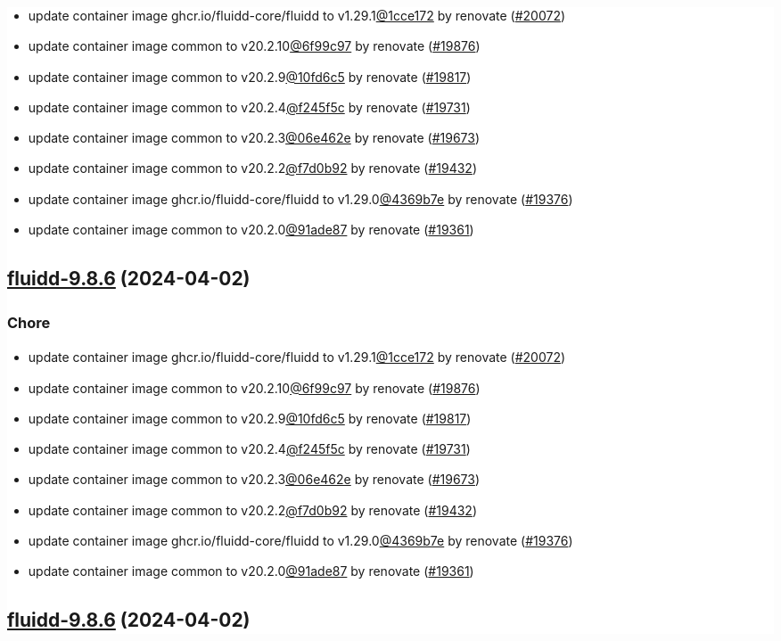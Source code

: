 - update container image ghcr.io/fluidd-core/fluidd to v1.29.1[@1cce172](https://github.com/1cce172) by renovate ([#20072](https://github.com/truecharts/charts/issues/20072))

- update container image common to v20.2.10[@6f99c97](https://github.com/6f99c97) by renovate ([#19876](https://github.com/truecharts/charts/issues/19876))

- update container image common to v20.2.9[@10fd6c5](https://github.com/10fd6c5) by renovate ([#19817](https://github.com/truecharts/charts/issues/19817))

- update container image common to v20.2.4[@f245f5c](https://github.com/f245f5c) by renovate ([#19731](https://github.com/truecharts/charts/issues/19731))

- update container image common to v20.2.3[@06e462e](https://github.com/06e462e) by renovate ([#19673](https://github.com/truecharts/charts/issues/19673))

- update container image common to v20.2.2[@f7d0b92](https://github.com/f7d0b92) by renovate ([#19432](https://github.com/truecharts/charts/issues/19432))

- update container image ghcr.io/fluidd-core/fluidd to v1.29.0[@4369b7e](https://github.com/4369b7e) by renovate ([#19376](https://github.com/truecharts/charts/issues/19376))

- update container image common to v20.2.0[@91ade87](https://github.com/91ade87) by renovate ([#19361](https://github.com/truecharts/charts/issues/19361))


## [fluidd-9.8.6](https://github.com/truecharts/charts/compare/fluidd-9.6.0...fluidd-9.8.6) (2024-04-02)

### Chore



- update container image ghcr.io/fluidd-core/fluidd to v1.29.1[@1cce172](https://github.com/1cce172) by renovate ([#20072](https://github.com/truecharts/charts/issues/20072))

- update container image common to v20.2.10[@6f99c97](https://github.com/6f99c97) by renovate ([#19876](https://github.com/truecharts/charts/issues/19876))

- update container image common to v20.2.9[@10fd6c5](https://github.com/10fd6c5) by renovate ([#19817](https://github.com/truecharts/charts/issues/19817))

- update container image common to v20.2.4[@f245f5c](https://github.com/f245f5c) by renovate ([#19731](https://github.com/truecharts/charts/issues/19731))

- update container image common to v20.2.3[@06e462e](https://github.com/06e462e) by renovate ([#19673](https://github.com/truecharts/charts/issues/19673))

- update container image common to v20.2.2[@f7d0b92](https://github.com/f7d0b92) by renovate ([#19432](https://github.com/truecharts/charts/issues/19432))

- update container image ghcr.io/fluidd-core/fluidd to v1.29.0[@4369b7e](https://github.com/4369b7e) by renovate ([#19376](https://github.com/truecharts/charts/issues/19376))

- update container image common to v20.2.0[@91ade87](https://github.com/91ade87) by renovate ([#19361](https://github.com/truecharts/charts/issues/19361))


## [fluidd-9.8.6](https://github.com/truecharts/charts/compare/fluidd-9.6.0...fluidd-9.8.6) (2024-04-02)
